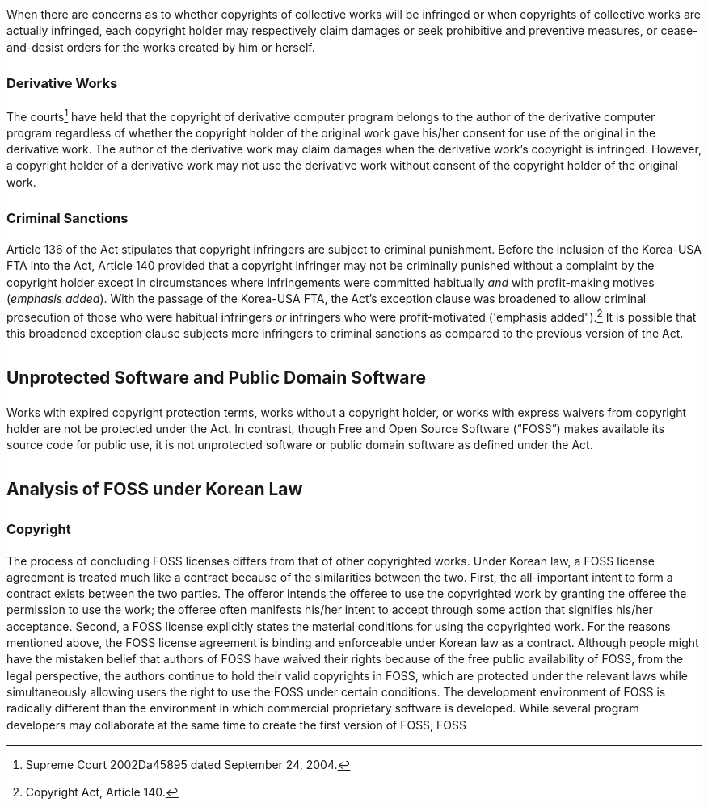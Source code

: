 When there are concerns as to whether copyrights of collective works
will be infringed or when copyrights of collective works are actually
infringed, each copyright holder may respectively claim damages or seek
prohibitive and preventive measures, or cease-and-desist orders for the
works created by him or herself.

### Derivative Works

The courts[^korea_61] have held that the copyright of derivative computer
program belongs to the author of the derivative computer program
regardless of whether the copyright holder of the original work gave
his/her consent for use of the original in the derivative work. The
author of the derivative work may claim damages when the derivative
work’s copyright is infringed. However, a copyright holder of a
derivative work may not use the derivative work without consent of the
copyright holder of the original work.

### Criminal Sanctions

Article 136 of the Act stipulates that copyright infringers are subject
to criminal punishment. Before the inclusion of the Korea-USA FTA into
the Act, Article 140 provided that a copyright infringer may not be
criminally punished without a complaint by the copyright holder except
in circumstances where infringements were committed habitually *and*
with profit-making motives (*emphasis added*). With the passage of the
Korea-USA FTA, the Act’s exception clause was broadened to allow
criminal prosecution of those who were habitual infringers *or*
infringers who were profit-motivated ('emphasis added").[^korea_62] It is
possible that this broadened exception clause subjects more infringers
to criminal sanctions as compared to the previous version of the Act.

## Unprotected Software and Public Domain Software

Works with expired copyright protection terms, works without a copyright
holder, or works with express waivers from copyright holder are not be
protected under the Act. In contrast, though Free and Open Source
Software (“FOSS”) makes available its source code for public use, it is
not unprotected software or public domain software as defined under the
Act.

## Analysis of FOSS under Korean Law

### Copyright

The process of concluding FOSS licenses differs from that of other
copyrighted works. Under Korean law, a FOSS license agreement is treated
much like a contract because of the similarities between the two. First,
the all-important intent to form a contract exists between the two
parties. The offeror intends the offeree to use the copyrighted work by
granting the offeree the permission to use the work; the offeree often
manifests his/her intent to accept through some action that signifies
his/her acceptance. Second, a FOSS license explicitly states the
material conditions for using the copyrighted work. For the reasons
mentioned above, the FOSS license agreement is binding and enforceable
under Korean law as a contract. Although people might have the mistaken
belief that authors of FOSS have waived their rights because of the free
public availability of FOSS, from the legal perspective, the authors
continue to hold their valid copyrights in FOSS, which are protected
under the relevant laws while simultaneously allowing users the right to
use the FOSS under certain conditions. The development environment of
FOSS is radically different than the environment in which commercial
proprietary software is developed. While several program developers may
collaborate at the same time to create the first version of FOSS, FOSS

[^korea_bio]: *Jongbaek Park heads the Open Source Team as a senior partner at Bae Kim & Lee LLC, an
[^korea_1]: Korean Ministry of Culture, Sports and Tourism and Korea Copyright
[^korea_2]: Copyright Act Article 2 (16).
[^korea_3]: Song, Young Sik, et al. Copyright Acts . 2 vols. Seoul: Yook Bub
[^korea_4]: Supreme Court 94Do2238 dated November14, 1995.
[^korea_5]: Copyright Act, Article 101-2.
[^korea_6]: Copyright Act, Article 2 (2).
[^korea_7]: Copyright Act, Article 10(1).
[^korea_8]: Copyright Act, Article 10(2).
[^korea_9]: Korea Copyright Commission. 100 Consultation Cases in Relation to
[^korea_10]: Copyright Act, Article 2(31).
[^korea_11]: Korea Copyright Commission. 100 Consultation Cases in Relation to
[^korea_12]: Korean Ministry of Culture, Sports and Tourism, and Korea
[^korea_13]: Copyright Act, Article 9.
[^korea_14]: The Korean Civil Act, Article 664.
[^korea_15]: Supreme Court 98Da60590 dated November 10, 2000.
[^korea_16]: Copyright Act, Article 48(1).
[^korea_17]: Copyright Act, article 15(2)(3), 48(4).
[^korea_18]: Copyright Act, Article 48(2).
[^korea_19]: Copyright Act, Article 16.
[^korea_20]: Copyright Act, Article 18.
[^korea_21]: Copyright Act, Article 20.
[^korea_22]: Copyright Act, Article 21.
[^korea_23]: Copyright Act, Article 22.
[^korea_24]: Seoul High Court 2003Na21140 dated January 12, 2005.
[^korea_25]: Korean Ministry of Culture, Sports and Tourism and Korea
[^korea_26]: Copyright Act, Article 35-2.
[^korea_27]: Copyright Act, Article 101-3(1)6.
[^korea_28]: Copyright Act, Article 2(34).
[^korea_29]: Copyright Act, Article 101-4.
[^korea_30]: Copyright Act, Article 20.
[^korea_31]: Copyright Act, Article 14(1).
[^korea_32]: Supreme Court 94Ma2217 dated October 2, 1995.
[^korea_33]: Copyright Act, Article 136(2)1.
[^korea_34]: Supreme Court 92Da31309 dated December 24, 1992.
[^korea_35]: Copyright Act, Article 13(2) 4, 5.
[^korea_36]: Copyright Act, Article 11(2).
[^korea_37]: Copyright Act, Article 11(4).
[^korea_38]: Copyright Act, Article 39(1).
[^korea_39]: Copyright Act, Article 41.
[^korea_40]: Copyright Act, Article 40.
[^korea_41]: Copyright Act, Article 39(2).
[^korea_42]: Copyright Act, Article 44.
[^korea_43]: Copyright Act, Article 45(1).
[^korea_44]: Copyright Act, Article 45(2).
[^korea_45]: Copyright Act, article 46(1).
[^korea_46]: Supreme Court 95Da29130 dated July 30, 1996.
[^korea_47]: Seoul High Court 98GaHap83680 dated July 23, 1999.
[^korea_48]: Copyright Act, Article 14(1).
[^korea_49]: Seoul High Court 95Na41279 dated July 12, 1996.
[^korea_50]: Oh, Seung Jong. Copyright Act. Seoul: Park Young Sa, 2013. 1414.
[^korea_51]: Copyright Act, Article 123.
[^korea_52]: Article 123 of the Act
[^korea_53]: Copyright Act, Article 125.
[^korea_54]: Seoul High Court 83Na4449 dated November 28, 1984.
[^korea_55]: Copyright Act, Article 125-2.
[^korea_56]: Supreme Court 98Da41216 dated May 25, 1999.
[^korea_57]: Supreme Court 89Daka12824 dated October 24, 1989.
[^korea_58]: Copyright Act, Article 127.
[^korea_59]: Copyright Act, Article 128.
[^korea_60]: Supreme Court 98Da41216 decided May 25, 1999.
[^korea_61]: Supreme Court 2002Da45895 dated September 24, 2004.
[^korea_62]: Copyright Act, Article 140.
[^korea_63]: Supreme Court 2003Da47782 dated 9 September, 2005.
[^korea_64]: Supreme Court 2002Da45895 dated September 24, 2004.
[^korea_65]: Supreme Court 2006Do8369 February 12, 2009.
[^korea_66]: Korea Copyright Commission, 100 Consultation Cases in Relation to
[^korea_67]: Choi, Young Ro. “Issues on Applying Open Source Software on
[^korea_68]: Choi, Young Ro. “Issues on Applying Open Source Software on
[^korea_69]: National IT Industry Promotion Agency, Study on Open Software
[^korea_70]: National IT Industry Promotion Agency, Study on Open Software
[^korea_71]: Supreme Court 2003Da41463 dated December 8, 2005.
[^korea_72]: The Korean Civil Act, Article 532.
[^korea_73]: National IT Industry Promotion Agency(Software Engineering
[^korea_74]: Kim, Byung Il. “GPL and Conflict of Laws”, Study on Conflict Laws
[^korea_75]: The Act on the Regulation of Terms and Conditions, Article 2.
[^korea_76]: National IT Industry Promotion Agency(Software Engineering
[^korea_77]: Under German law, it is called ‘Standard Business Terms.’
[^korea_78]: The Act on the Regulation of Terms and Conditions, Article 7.
[^korea_79]: National IT Industry Promotion Agency(Software Engineering
[^korea_80]: Association of Comparative Private Law, Study on Amendments to
[^korea_81]: The Product Liability Act, Article 2(2).
[^korea_82]: The Product Liability Act, Article 6.
[^korea_83]: The Product Liability Act, Article 2(3)a.
[^korea_84]: Choi, Young Ro. “Issues on Applying Open Source Software on
[^korea_85]: Supreme Court 2006Do8369 dated February, 12 2009.
[^korea_86]: Supreme Court 2006Do8369 dated February, 12 2009.
[^korea_87]: Seoul Central District Court 2005No3002 dated November, 1 2006.
[^korea_88]: The Korean Civil Act, Article 389.
[^korea_89]: The Korean Civil Act, Article 543.
[^korea_90]: The Korean Civil Act, Article 543, 544.
[^korea_91]: The Korean Civil Act, Article 551.
[^korea_92]: Supreme Court 95Da24528 dated February, 13 1998.
[^korea_93]: Seoul Central District Court 2005No3002 dated November, 1 2006.
[^korea_94]: Pack, Kwang Min and Hae Sung Yoon. “Examination of Trade Secret